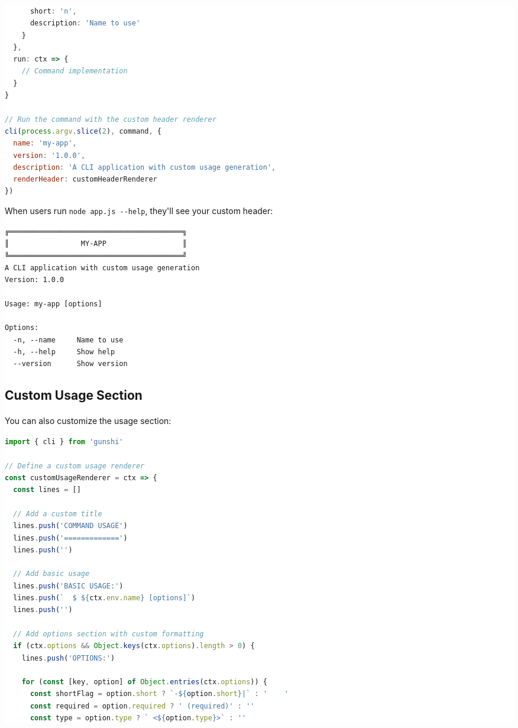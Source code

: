 ```js
      short: 'n',
      description: 'Name to use'
    }
  },
  run: ctx => {
    // Command implementation
  }
}

// Run the command with the custom header renderer
cli(process.argv.slice(2), command, {
  name: 'my-app',
  version: '1.0.0',
  description: 'A CLI application with custom usage generation',
  renderHeader: customHeaderRenderer
})
```

When users run `node app.js --help`, they'll see your custom header:

```
╔═════════════════════════════════════════╗
║                 MY-APP                  ║
╚═════════════════════════════════════════╝
A CLI application with custom usage generation
Version: 1.0.0

Usage: my-app [options]

Options:
  -n, --name     Name to use
  -h, --help     Show help
  --version      Show version
```

## Custom Usage Section

You can also customize the usage section:

````js
import { cli } from 'gunshi'

// Define a custom usage renderer
const customUsageRenderer = ctx => {
  const lines = []

  // Add a custom title
  lines.push('COMMAND USAGE')
  lines.push('=============')
  lines.push('')

  // Add basic usage
  lines.push('BASIC USAGE:')
  lines.push(`  $ ${ctx.env.name} [options]`)
  lines.push('')

  // Add options section with custom formatting
  if (ctx.options && Object.keys(ctx.options).length > 0) {
    lines.push('OPTIONS:')

    for (const [key, option] of Object.entries(ctx.options)) {
      const shortFlag = option.short ? `-${option.short}|` : '    '
      const required = option.required ? ' (required)' : ''
      const type = option.type ? ` <${option.type}>` : ''

````